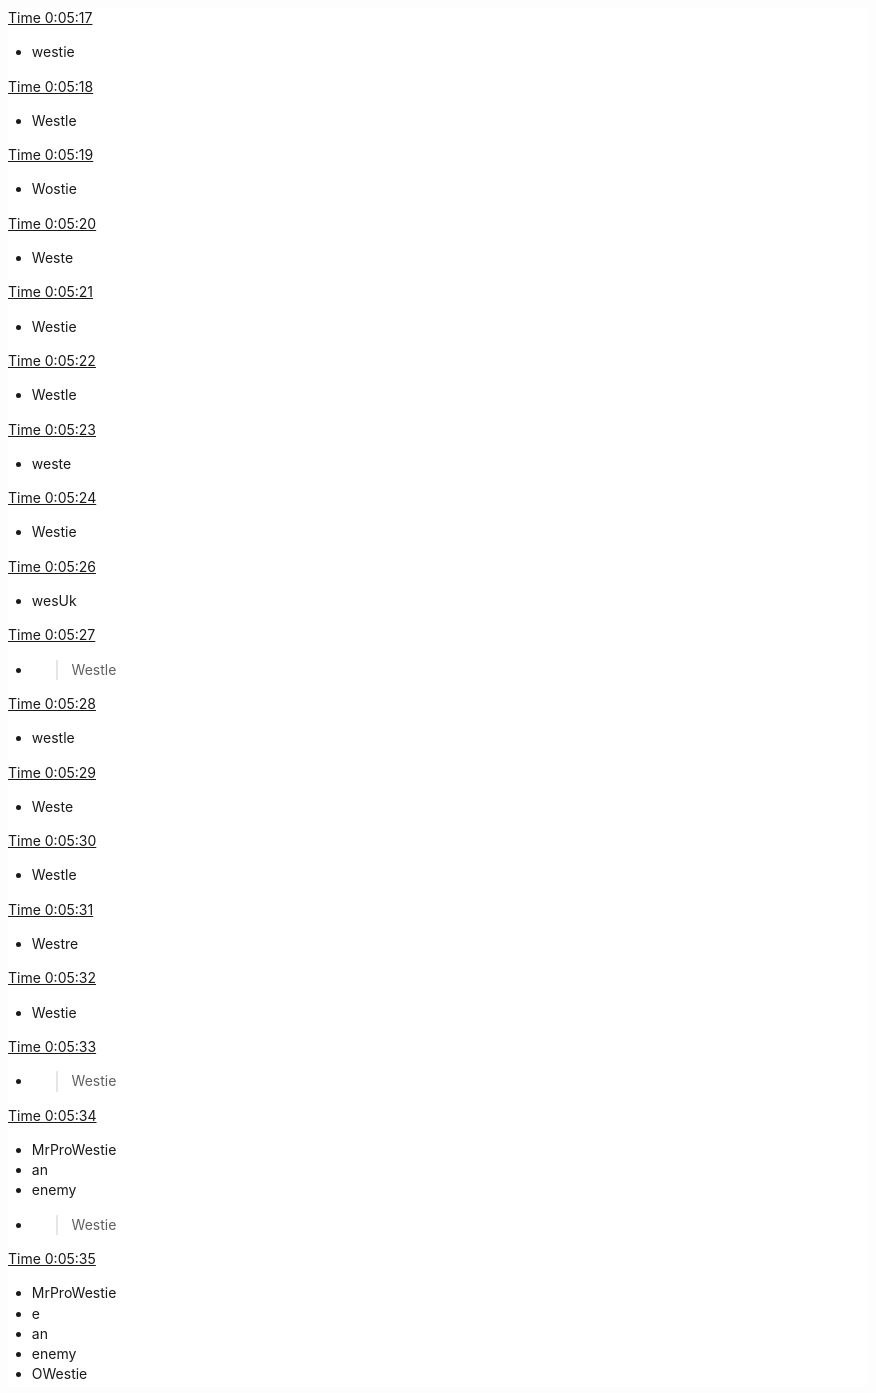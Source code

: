  [Time 0:05:17](https://youtu.be/NIW7DmmwcGM?t=312) 
- westie 

 [Time 0:05:18](https://youtu.be/NIW7DmmwcGM?t=313) 
- Westle 

 [Time 0:05:19](https://youtu.be/NIW7DmmwcGM?t=314) 
- Wostie 

 [Time 0:05:20](https://youtu.be/NIW7DmmwcGM?t=315) 
- Weste 

 [Time 0:05:21](https://youtu.be/NIW7DmmwcGM?t=316) 
- Westie 

 [Time 0:05:22](https://youtu.be/NIW7DmmwcGM?t=317) 
- Westle 

 [Time 0:05:23](https://youtu.be/NIW7DmmwcGM?t=318) 
- weste 

 [Time 0:05:24](https://youtu.be/NIW7DmmwcGM?t=319) 
- Westie 

 [Time 0:05:26](https://youtu.be/NIW7DmmwcGM?t=321) 
- wesUk 

 [Time 0:05:27](https://youtu.be/NIW7DmmwcGM?t=322) 
- >Westle 

 [Time 0:05:28](https://youtu.be/NIW7DmmwcGM?t=323) 
- westle 

 [Time 0:05:29](https://youtu.be/NIW7DmmwcGM?t=324) 
- Weste 

 [Time 0:05:30](https://youtu.be/NIW7DmmwcGM?t=325) 
- Westle 

 [Time 0:05:31](https://youtu.be/NIW7DmmwcGM?t=326) 
- Westre 

 [Time 0:05:32](https://youtu.be/NIW7DmmwcGM?t=327) 
- Westie 

 [Time 0:05:33](https://youtu.be/NIW7DmmwcGM?t=328) 
- >Westie 

 [Time 0:05:34](https://youtu.be/NIW7DmmwcGM?t=329) 
- MrProWestie 
- an 
- enemy 
- >Westie 

 [Time 0:05:35](https://youtu.be/NIW7DmmwcGM?t=330) 
- MrProWestie 
- e 
- an 
- enemy 
- OWestie 
